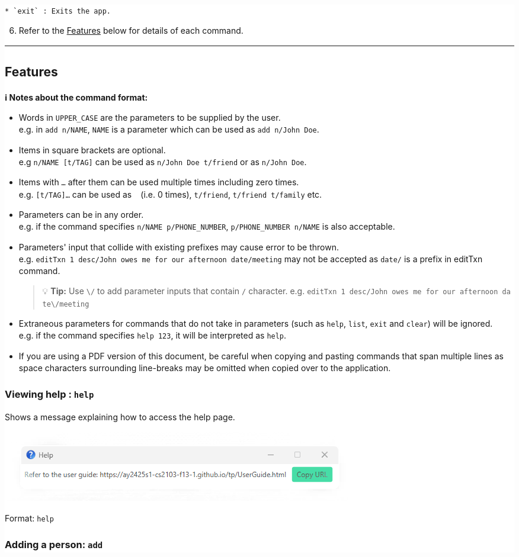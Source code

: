     * `exit` : Exits the app.

6. Refer to the [Features](#features) below for details of each command.

--------------------------------------------------------------------------------------------------------------------

## Features

<div markdown="block" class="alert alert-info">

**:information_source: Notes about the command format:**<br>

* Words in `UPPER_CASE` are the parameters to be supplied by the user.<br>
  e.g. in `add n/NAME`, `NAME` is a parameter which can be used as `add n/John Doe`.

* Items in square brackets are optional.<br>
  e.g `n/NAME [t/TAG]` can be used as `n/John Doe t/friend` or as `n/John Doe`.

* Items with `…`​ after them can be used multiple times including zero times.<br>
  e.g. `[t/TAG]…​` can be used as ` ` (i.e. 0 times), `t/friend`, `t/friend t/family` etc.

* Parameters can be in any order.<br>
  e.g. if the command specifies `n/NAME p/PHONE_NUMBER`, `p/PHONE_NUMBER n/NAME` is also acceptable.

* Parameters' input that collide with existing prefixes may cause error to be thrown.<br>
  e.g. `editTxn 1 desc/John owes me for our afternoon date/meeting` may not be accepted as `date/` is a prefix in editTxn command.<br>
  > :bulb: **Tip:** Use `\/` to add parameter inputs that contain `/` character. e.g. `editTxn 1 desc/John owes me for our afternoon date\/meeting`

* Extraneous parameters for commands that do not take in parameters (such as `help`, `list`, `exit` and `clear`) will be
  ignored.<br>
  e.g. if the command specifies `help 123`, it will be interpreted as `help`.

* If you are using a PDF version of this document, be careful when copying and pasting commands that span multiple lines
  as space characters surrounding line-breaks may be omitted when copied over to the application.

</div>

### Viewing help : `help`

Shows a message explaining how to access the help page.

![help message](images/helpMessage.png)

Format: `help`

### Adding a person: `add`
